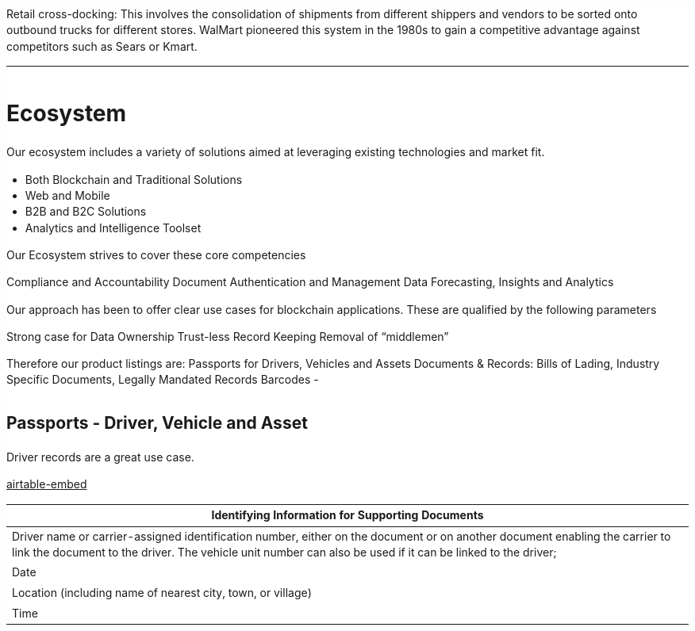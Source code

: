 Retail cross-docking: This involves the consolidation of shipments from different shippers and vendors to be sorted onto outbound trucks for different stores. WalMart pioneered this system in the 1980s to gain a competitive advantage against competitors such as Sears or Kmart.



----------


# Ecosystem

Our ecosystem includes a variety of solutions aimed at leveraging existing technologies and market fit. 


- Both Blockchain and Traditional Solutions
- Web and Mobile
- B2B and B2C Solutions 
- Analytics and Intelligence Toolset


Our Ecosystem strives to cover these core competencies

Compliance and Accountability
Document  Authentication and Management
Data Forecasting, Insights and Analytics

Our approach has been to offer clear use cases for blockchain applications. These are qualified by the following parameters

Strong case for Data Ownership
Trust-less Record Keeping
Removal of “middlemen” 
<additional>
<additional>

Therefore our product listings are:
Passports for Drivers, Vehicles and Assets
Documents & Records: Bills of Lading, Industry Specific Documents, Legally Mandated Records
Barcodes -  


## Passports - Driver, Vehicle and Asset

Driver records are a great use case.

[airtable-embed](https://airtable.com/embed/shrCzCmWXhYaIs4oX?backgroundColor=blue&layout=card&viewControls=on ':include :type=iframe width=100% height=533x')

| Identifying Information for Supporting Documents                                                                                                                                                                                          |
| ----------------------------------------------------------------------------------------------------------------------------------------------------------------------------------------------------------------------------------------- |
| Driver name or carrier-assigned identification number, either on the document or on another document enabling the carrier to link the document to the driver. The vehicle unit number can also be used if it can be linked to the driver; |
| Date                                                                                                                                                                                                                                      |
| Location (including name of nearest city, town, or village)                                                                                                                                                                               |
| Time                                                                                                                                                                                                                                      |
